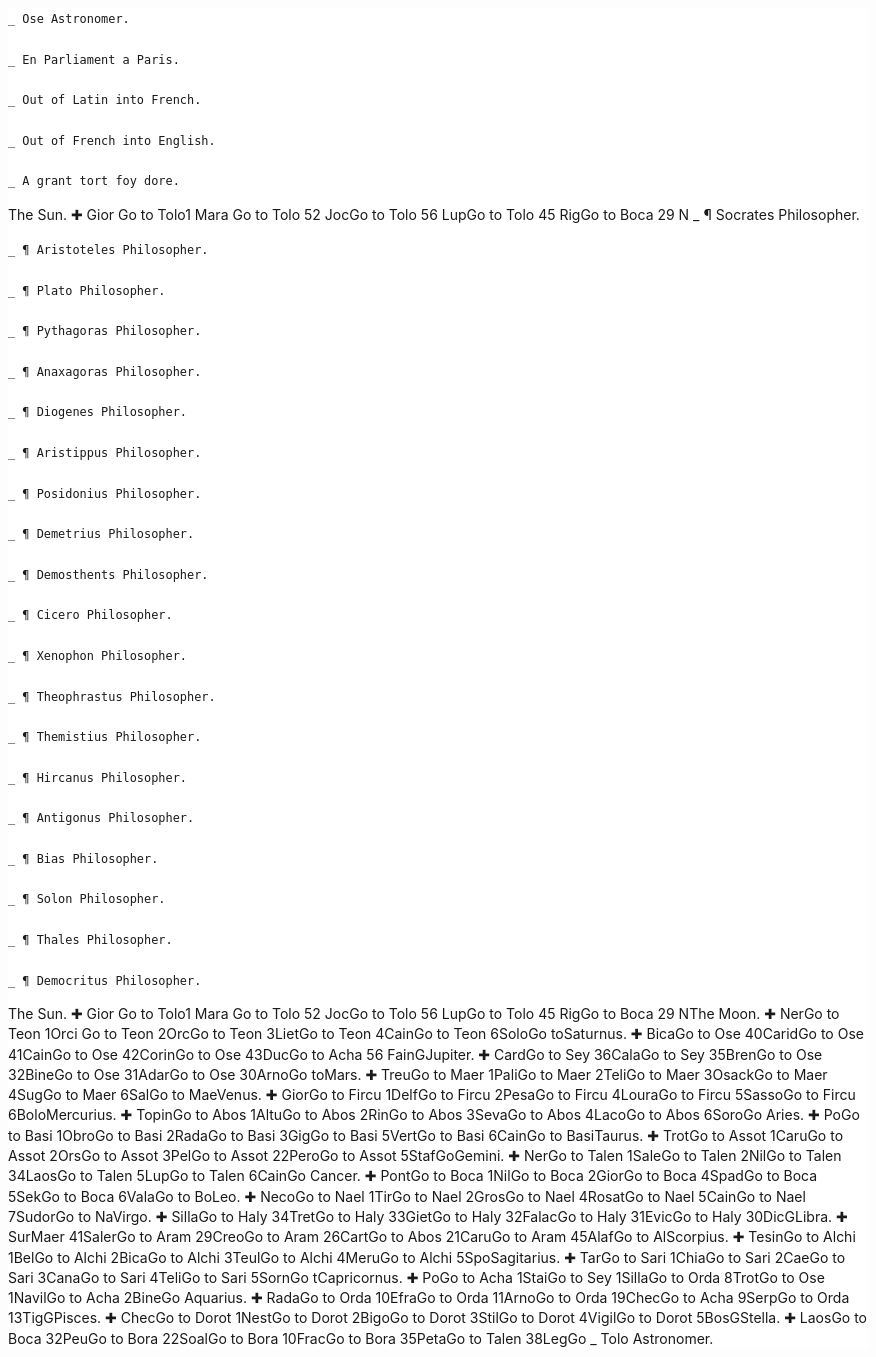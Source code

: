     _ Ose Astronomer.

    _ En Parliament a Paris.

    _ Out of Latin into French.

    _ Out of French into English.

    _ A grant tort foy dore.
The Sun. ✚ Gior Go to Tolo1  Mara Go to Tolo 52 JocGo to Tolo 56 LupGo to Tolo 45 RigGo to Boca 29 N
    _ ¶ Socrates Philosopher.

    _ ¶ Aristoteles Philosopher.

    _ ¶ Plato Philosopher.

    _ ¶ Pythagoras Philosopher.

    _ ¶ Anaxagoras Philosopher.

    _ ¶ Diogenes Philosopher.

    _ ¶ Aristippus Philosopher.

    _ ¶ Posidonius Philosopher.

    _ ¶ Demetrius Philosopher.

    _ ¶ Demosthents Philosopher.

    _ ¶ Cicero Philosopher.

    _ ¶ Xenophon Philosopher.

    _ ¶ Theophrastus Philosopher.

    _ ¶ Themistius Philosopher.

    _ ¶ Hircanus Philosopher.

    _ ¶ Antigonus Philosopher.

    _ ¶ Bias Philosopher.

    _ ¶ Solon Philosopher.

    _ ¶ Thales Philosopher.

    _ ¶ Democritus Philosopher.
The Sun. ✚ Gior Go to Tolo1  Mara Go to Tolo 52 JocGo to Tolo 56 LupGo to Tolo 45 RigGo to Boca 29 NThe Moon. ✚ NerGo to Teon 1Orci Go to Teon 2OrcGo to Teon 3LietGo to Teon 4CainGo to Teon 6SoloGo toSaturnus. ✚ BicaGo to Ose 40CaridGo to Ose 41CainGo to Ose 42CorinGo to Ose 43DucGo to Acha 56 FainGJupiter. ✚ CardGo to Sey 36CalaGo to Sey 35BrenGo to Ose 32BineGo to Ose 31AdarGo to Ose 30ArnoGo toMars. ✚ TreuGo to Maer 1PaliGo to Maer 2TeliGo to Maer 3OsackGo to Maer 4SugGo to Maer 6SalGo to MaeVenus. ✚ GiorGo to Fircu 1DelfGo to Fircu 2PesaGo to Fircu 4LouraGo to Fircu 5SassoGo to Fircu 6BoloMercurius. ✚ TopinGo to Abos 1AltuGo to Abos 2RinGo to Abos 3SevaGo to Abos 4LacoGo to Abos 6SoroGo Aries. ✚ PoGo to Basi 1ObroGo to Basi 2RadaGo to Basi 3GigGo to Basi 5VertGo to Basi 6CainGo to BasiTaurus. ✚ TrotGo to Assot 1CaruGo to Assot 2OrsGo to Assot 3PelGo to Assot 22PeroGo to Assot 5StafGoGemini. ✚ NerGo to Talen 1SaleGo to Talen 2NilGo to Talen 34LaosGo to Talen 5LupGo to Talen 6CainGo Cancer. ✚ PontGo to Boca 1NilGo to Boca 2GiorGo to Boca 4SpadGo to Boca 5SekGo to Boca 6ValaGo to BoLeo. ✚ NecoGo to Nael 1TirGo to Nael 2GrosGo to Nael 4RosatGo to Nael 5CainGo to Nael 7SudorGo to NaVirgo. ✚ SillaGo to Haly 34TretGo to Haly 33GietGo to Haly 32FalacGo to Haly 31EvicGo to Haly 30DicGLibra. ✚ SurMaer 41SalerGo to Aram 29CreoGo to Aram 26CartGo to Abos 21CaruGo to Aram 45AlafGo to AlScorpius. ✚ TesinGo to Alchi 1BelGo to Alchi 2BicaGo to Alchi 3TeulGo to Alchi 4MeruGo to Alchi 5SpoSagitarius. ✚ TarGo to Sari 1ChiaGo to Sari 2CaeGo to Sari 3CanaGo to Sari 4TeliGo to Sari 5SornGo tCapricornus. ✚ PoGo to Acha 1StaiGo to Sey 1SillaGo to Orda 8TrotGo to Ose 1NavilGo to Acha 2BineGo Aquarius. ✚ RadaGo to Orda 10EfraGo to Orda 11ArnoGo to Orda 19ChecGo to Acha 9SerpGo to Orda 13TigGPisces. ✚ ChecGo to Dorot 1NestGo to Dorot 2BigoGo to Dorot 3StilGo to Dorot 4VigilGo to Dorot 5BosGStella. ✚ LaosGo to Boca 32PeuGo to Bora 22SoalGo to Bora 10FracGo to Bora 35PetaGo to Talen 38LegGo
    _ Tolo Astronomer.
